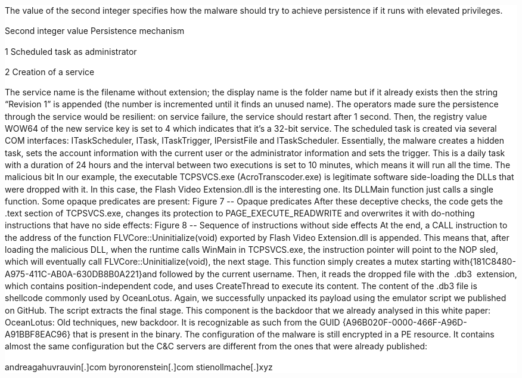 

The value of the second integer specifies how the malware should try to achieve persistence if it runs with elevated privileges.



Second integer value
Persistence mechanism




1
Scheduled task as administrator


2
Creation of a service



The service name is the filename without extension; the display name is the folder name but if it already exists then the string “Revision 1” is appended (the number is incremented until it finds an unused name). The operators made sure the persistence through the service would be resilient: on service failure, the service should restart after 1 second. Then, the registry value WOW64 of the new service key is set to 4 which indicates that it’s a 32-bit service.
The scheduled task is created via several COM interfaces: ITaskScheduler, ITask, ITaskTrigger, IPersistFile and ITaskScheduler. Essentially, the malware creates a hidden task, sets the account information with the current user or the administrator information and sets the trigger.
This is a daily task with a duration of 24 hours and the interval between two executions is set to 10 minutes, which means it will run all the time.
The malicious bit
In our example, the executable TCPSVCS.exe (AcroTranscoder.exe) is legitimate software side-loading the DLLs that were dropped with it. In this case, the Flash Video Extension.dll is the interesting one.
Its DLLMain function just calls a single function. Some opaque predicates are present:
Figure 7 -- Opaque predicates
After these deceptive checks, the code gets the .text section of TCPSVCS.exe, changes its protection to PAGE_EXECUTE_READWRITE and overwrites it with do-nothing instructions that have no side effects:
Figure 8 -- Sequence of instructions without side effects
At the end, a CALL instruction to the address of the function FLVCore::Uninitialize(void) exported by Flash Video Extension.dll is appended. This means that, after loading the malicious DLL, when the runtime calls WinMain in TCPSVCS.exe, the instruction pointer will point to the NOP sled, which will eventually call FLVCore::Uninitialize(void), the next stage.
This function simply creates a mutex starting with{181C8480-A975-411C-AB0A-630DB8B0A221}and followed by the current username. Then, it reads the dropped file with the  .db3  extension, which contains position-independent code, and uses CreateThread to execute its content.
The content of the .db3 file is shellcode commonly used by OceanLotus. Again, we successfully unpacked its payload using the emulator script we published on GitHub.
The script extracts the final stage. This component is the backdoor that we already analysed in this white paper: OceanLotus: Old techniques, new backdoor. It is recognizable as such from the GUID {A96B020F-0000-466F-A96D-A91BBF8EAC96} that is present in the binary. The configuration of the malware is still encrypted in a PE resource. It contains almost the same configuration but the C&C servers are different from the ones that were already published:

andreagahuvrauvin[.]com
byronorenstein[.]com
stienollmache[.]xyz
